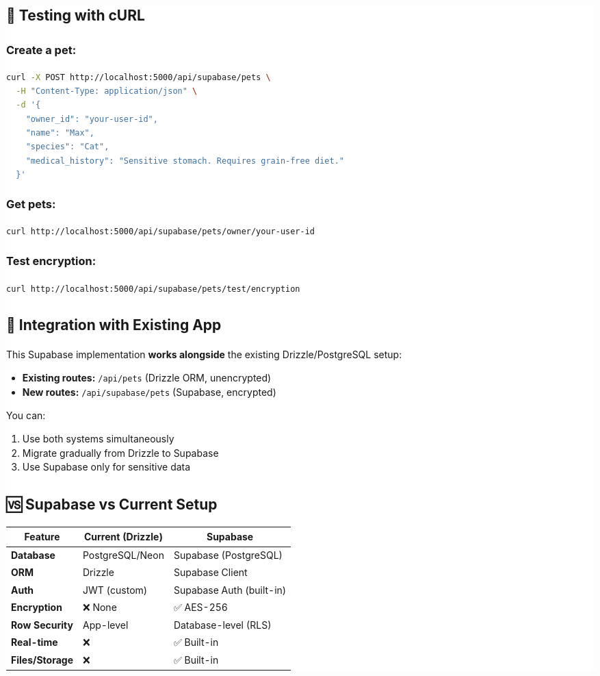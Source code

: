 ## 🧪 Testing with cURL

### Create a pet:
```bash
curl -X POST http://localhost:5000/api/supabase/pets \
  -H "Content-Type: application/json" \
  -d '{
    "owner_id": "your-user-id",
    "name": "Max",
    "species": "Cat",
    "medical_history": "Sensitive stomach. Requires grain-free diet."
  }'
```

### Get pets:
```bash
curl http://localhost:5000/api/supabase/pets/owner/your-user-id
```

### Test encryption:
```bash
curl http://localhost:5000/api/supabase/pets/test/encryption
```

## 🔄 Integration with Existing App

This Supabase implementation **works alongside** the existing Drizzle/PostgreSQL setup:

- **Existing routes:** `/api/pets` (Drizzle ORM, unencrypted)
- **New routes:** `/api/supabase/pets` (Supabase, encrypted)

You can:
1. Use both systems simultaneously
2. Migrate gradually from Drizzle to Supabase
3. Use Supabase only for sensitive data

## 🆚 Supabase vs Current Setup

| Feature | Current (Drizzle) | Supabase |
|---------|-------------------|----------|
| **Database** | PostgreSQL/Neon | Supabase (PostgreSQL) |
| **ORM** | Drizzle | Supabase Client |
| **Auth** | JWT (custom) | Supabase Auth (built-in) |
| **Encryption** | ❌ None | ✅ AES-256 |
| **Row Security** | App-level | Database-level (RLS) |
| **Real-time** | ❌ | ✅ Built-in |
| **Files/Storage** | ❌ | ✅ Built-in |
